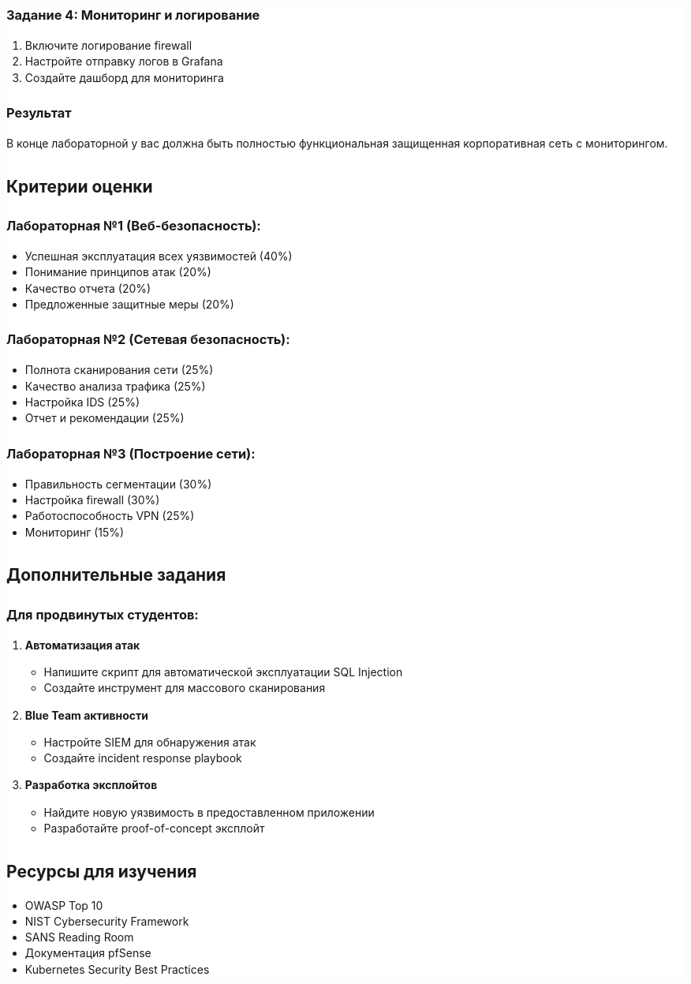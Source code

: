 ### Задание 4: Мониторинг и логирование

1. Включите логирование firewall
2. Настройте отправку логов в Grafana
3. Создайте дашборд для мониторинга

### Результат
В конце лабораторной у вас должна быть полностью функциональная защищенная корпоративная сеть с мониторингом.

## Критерии оценки

### Лабораторная №1 (Веб-безопасность):
- Успешная эксплуатация всех уязвимостей (40%)
- Понимание принципов атак (20%)
- Качество отчета (20%)
- Предложенные защитные меры (20%)

### Лабораторная №2 (Сетевая безопасность):
- Полнота сканирования сети (25%)
- Качество анализа трафика (25%)
- Настройка IDS (25%)
- Отчет и рекомендации (25%)

### Лабораторная №3 (Построение сети):
- Правильность сегментации (30%)
- Настройка firewall (30%)
- Работоспособность VPN (25%)
- Мониторинг (15%)

## Дополнительные задания

### Для продвинутых студентов:

1. **Автоматизация атак**
   - Напишите скрипт для автоматической эксплуатации SQL Injection
   - Создайте инструмент для массового сканирования

2. **Blue Team активности**
   - Настройте SIEM для обнаружения атак
   - Создайте incident response playbook

3. **Разработка эксплойтов**
   - Найдите новую уязвимость в предоставленном приложении
   - Разработайте proof-of-concept эксплойт

## Ресурсы для изучения

- OWASP Top 10
- NIST Cybersecurity Framework
- SANS Reading Room
- Документация pfSense
- Kubernetes Security Best Practices